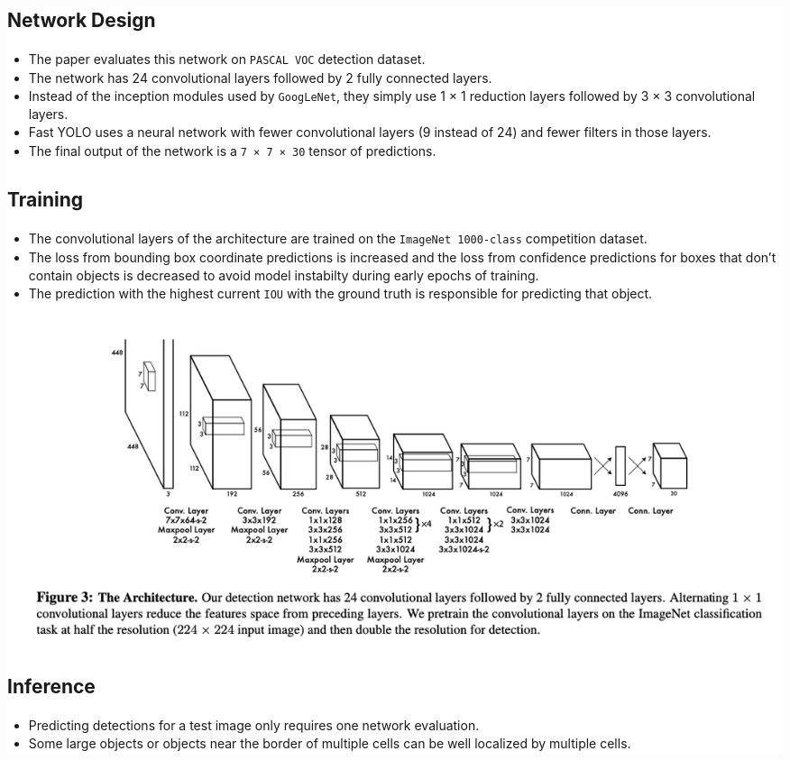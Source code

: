 ## Network Design
- The paper evaluates this network on `PASCAL VOC` detection dataset.
- The network has 24 convolutional layers followed by 2 fully connected layers.
- Instead of the inception modules used by `GoogLeNet`, they simply use 1 × 1 reduction layers followed by 3 × 3 convolutional layers.
- Fast YOLO uses a neural network with fewer convolutional layers (9 instead of 24) and fewer filters in those layers.
- The final output of the network is a `7 × 7 × 30` tensor of predictions.

## Training
- The convolutional layers of the architecture are trained on the `ImageNet 1000-class` competition dataset. 
- The loss from bounding box coordinate predictions is increased and the loss from confidence predictions for boxes that don’t contain objects is decreased to avoid model instabilty during early epochs of training. 
- The prediction with the highest current `IOU` with the ground truth is responsible for predicting that object.<br><br><img src = "./media/network.png">

## Inference
- Predicting detections for a test image only requires one network evaluation.
- Some large objects or objects near the border of multiple cells can be well localized by multiple cells.
